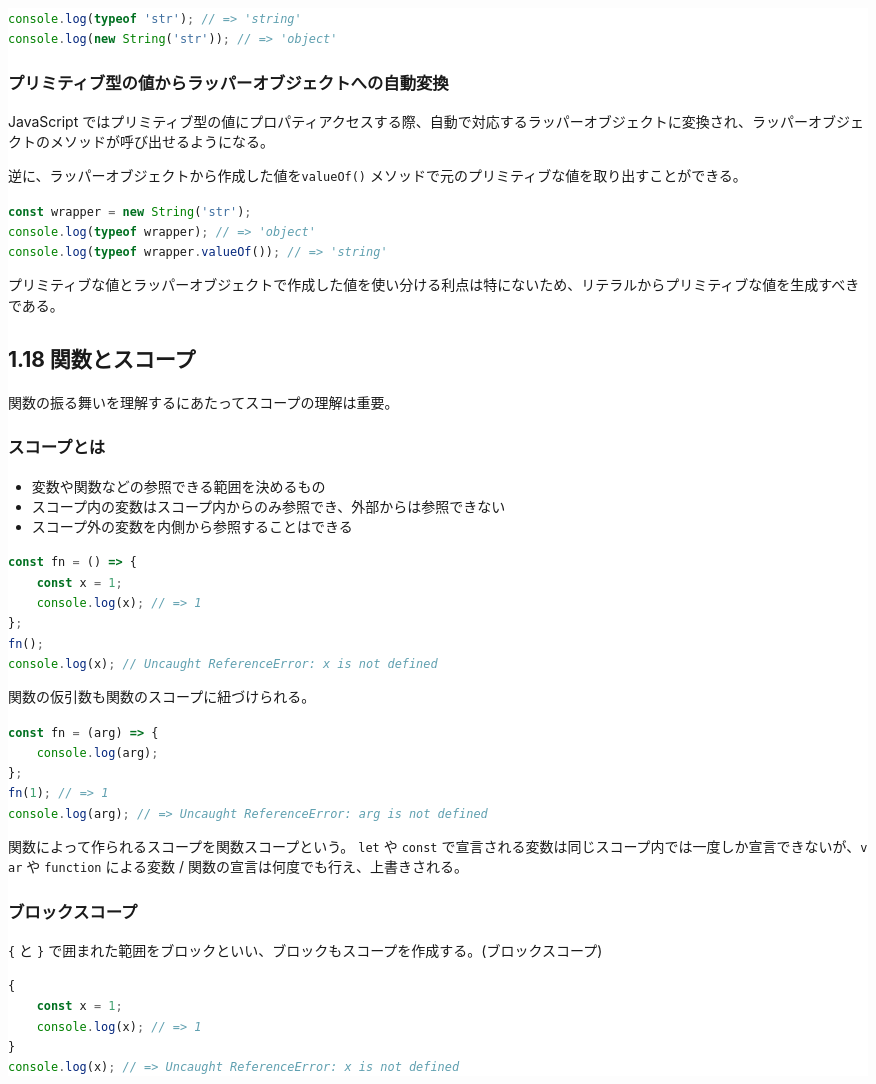 ```js
console.log(typeof 'str'); // => 'string'
console.log(new String('str')); // => 'object'
```

### プリミティブ型の値からラッパーオブジェクトへの自動変換

JavaScript ではプリミティブ型の値にプロパティアクセスする際、自動で対応するラッパーオブジェクトに変換され、ラッパーオブジェクトのメソッドが呼び出せるようになる。

逆に、ラッパーオブジェクトから作成した値を`valueOf()` メソッドで元のプリミティブな値を取り出すことができる。

```js
const wrapper = new String('str');
console.log(typeof wrapper); // => 'object'
console.log(typeof wrapper.valueOf()); // => 'string'
```

プリミティブな値とラッパーオブジェクトで作成した値を使い分ける利点は特にないため、リテラルからプリミティブな値を生成すべきである。

## 1.18 関数とスコープ

関数の振る舞いを理解するにあたってスコープの理解は重要。

### スコープとは

- 変数や関数などの参照できる範囲を決めるもの
- スコープ内の変数はスコープ内からのみ参照でき、外部からは参照できない
- スコープ外の変数を内側から参照することはできる

```js
const fn = () => {
    const x = 1;
    console.log(x); // => 1
};
fn();
console.log(x); // Uncaught ReferenceError: x is not defined
```

関数の仮引数も関数のスコープに紐づけられる。

```js
const fn = (arg) => {
    console.log(arg);
};
fn(1); // => 1
console.log(arg); // => Uncaught ReferenceError: arg is not defined
```

関数によって作られるスコープを関数スコープという。
`let` や `const` で宣言される変数は同じスコープ内では一度しか宣言できないが、`var` や `function` による変数 / 関数の宣言は何度でも行え、上書きされる。

### ブロックスコープ

`{`  と `}` で囲まれた範囲をブロックといい、ブロックもスコープを作成する。(ブロックスコープ)

```js
{
    const x = 1;
    console.log(x); // => 1
}
console.log(x); // => Uncaught ReferenceError: x is not defined
```
